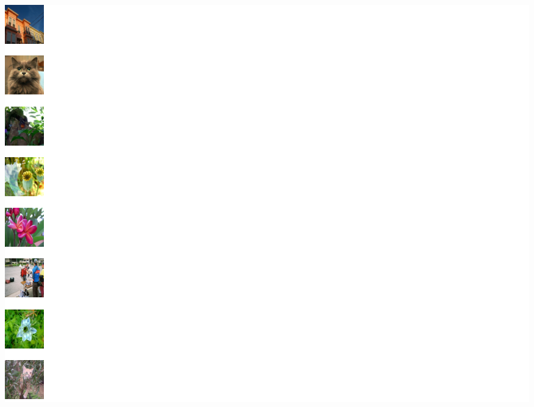  ![Training Image 178](train-set/178-not.png)
  <td>

 ![Training Image 179](train-set/179-cat.png)
<tr>
  <td>

 ![Training Image 180](train-set/180-not.png)
  <td>

 ![Training Image 181](train-set/181-not.png)
  <td>

 ![Training Image 182](train-set/182-not.png)
  <td>

 ![Training Image 183](train-set/183-not.png)
  <td>

 ![Training Image 184](train-set/184-not.png)
<tr>
  <td>

 ![Training Image 185](train-set/185-cat.png)
  <td>
